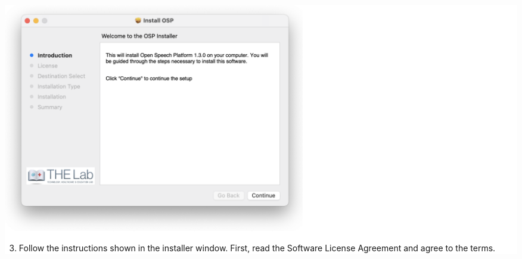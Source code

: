 <img src="pictures_from_guides/installationSteps/ospInstaller_Welcome.png" width="500px" height="auto"/>

3. Follow the instructions shown in the installer window. First, read the Software License Agreement and agree to the terms.  